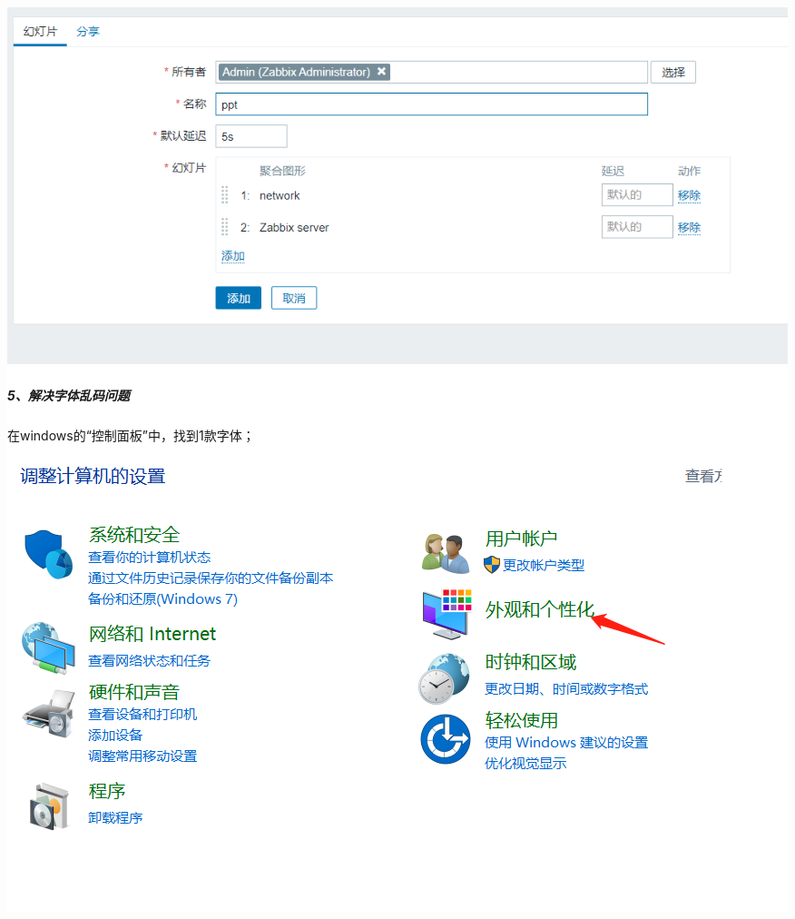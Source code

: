 


![img](assets/Zabbix-2/image-20210610195541005.png)



##### 5、解决字体乱码问题



在windows的“控制面板”中，找到1款字体；



![img](assets/Zabbix-2/image-20210610195718043.png)

